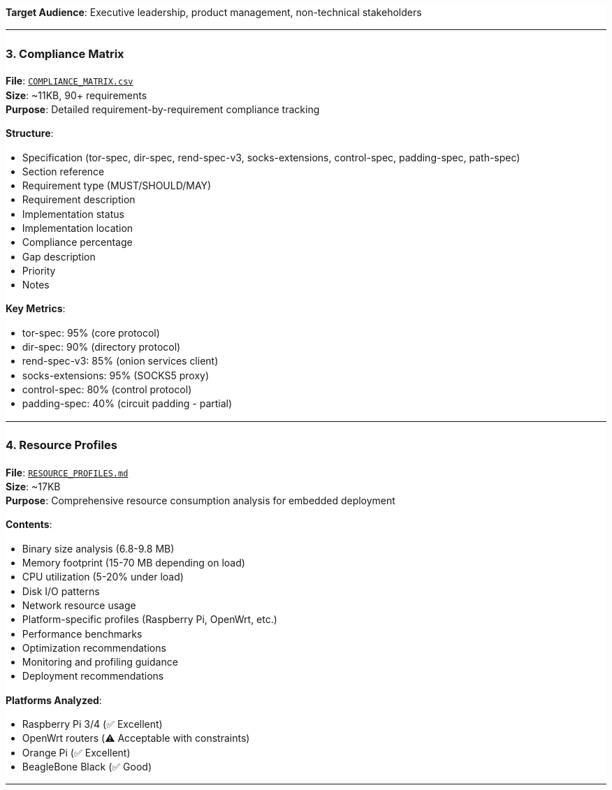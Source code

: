 **Target Audience**: Executive leadership, product management, non-technical stakeholders

---

### 3. Compliance Matrix
**File**: [`COMPLIANCE_MATRIX.csv`](./COMPLIANCE_MATRIX.csv)  
**Size**: ~11KB, 90+ requirements  
**Purpose**: Detailed requirement-by-requirement compliance tracking

**Structure**:
- Specification (tor-spec, dir-spec, rend-spec-v3, socks-extensions, control-spec, padding-spec, path-spec)
- Section reference
- Requirement type (MUST/SHOULD/MAY)
- Requirement description
- Implementation status
- Implementation location
- Compliance percentage
- Gap description
- Priority
- Notes

**Key Metrics**:
- tor-spec: 95% (core protocol)
- dir-spec: 90% (directory protocol)
- rend-spec-v3: 85% (onion services client)
- socks-extensions: 95% (SOCKS5 proxy)
- control-spec: 80% (control protocol)
- padding-spec: 40% (circuit padding - partial)

---

### 4. Resource Profiles
**File**: [`RESOURCE_PROFILES.md`](./RESOURCE_PROFILES.md)  
**Size**: ~17KB  
**Purpose**: Comprehensive resource consumption analysis for embedded deployment

**Contents**:
- Binary size analysis (6.8-9.8 MB)
- Memory footprint (15-70 MB depending on load)
- CPU utilization (5-20% under load)
- Disk I/O patterns
- Network resource usage
- Platform-specific profiles (Raspberry Pi, OpenWrt, etc.)
- Performance benchmarks
- Optimization recommendations
- Monitoring and profiling guidance
- Deployment recommendations

**Platforms Analyzed**:
- Raspberry Pi 3/4 (✅ Excellent)
- OpenWrt routers (⚠️ Acceptable with constraints)
- Orange Pi (✅ Excellent)
- BeagleBone Black (✅ Good)

---
